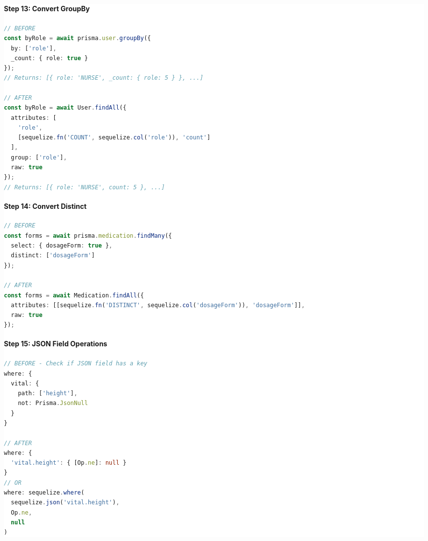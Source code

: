 #### Step 13: Convert GroupBy

```typescript
// BEFORE
const byRole = await prisma.user.groupBy({
  by: ['role'],
  _count: { role: true }
});
// Returns: [{ role: 'NURSE', _count: { role: 5 } }, ...]

// AFTER
const byRole = await User.findAll({
  attributes: [
    'role',
    [sequelize.fn('COUNT', sequelize.col('role')), 'count']
  ],
  group: ['role'],
  raw: true
});
// Returns: [{ role: 'NURSE', count: 5 }, ...]
```

#### Step 14: Convert Distinct

```typescript
// BEFORE
const forms = await prisma.medication.findMany({
  select: { dosageForm: true },
  distinct: ['dosageForm']
});

// AFTER
const forms = await Medication.findAll({
  attributes: [[sequelize.fn('DISTINCT', sequelize.col('dosageForm')), 'dosageForm']],
  raw: true
});
```

#### Step 15: JSON Field Operations

```typescript
// BEFORE - Check if JSON field has a key
where: {
  vital: {
    path: ['height'],
    not: Prisma.JsonNull
  }
}

// AFTER
where: {
  'vital.height': { [Op.ne]: null }
}
// OR
where: sequelize.where(
  sequelize.json('vital.height'),
  Op.ne,
  null
)
```


  [Op.or]: [